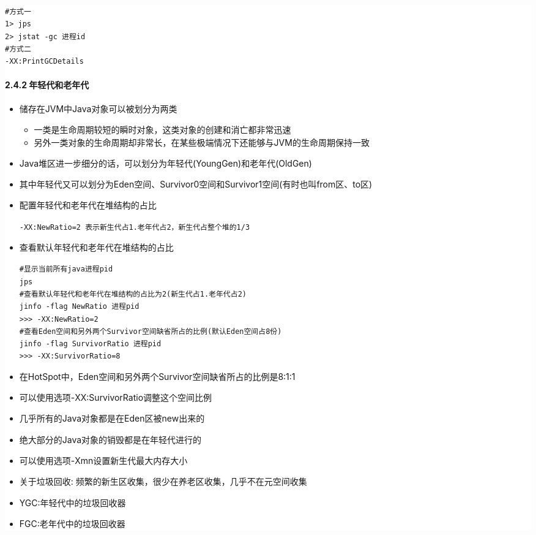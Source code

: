   ```properties
  #方式一
  1> jps
  2> jstat -gc 进程id
  #方式二
  -XX:PrintGCDetails
  ```

#### 2.4.2  年轻代和老年代

- 储存在JVM中Java对象可以被划分为两类

  - 一类是生命周期较短的瞬时对象，这类对象的创建和消亡都非常迅速
  - 另外一类对象的生命周期却非常长，在某些极端情况下还能够与JVM的生命周期保持一致

- Java堆区进一步细分的话，可以划分为年轻代(YoungGen)和老年代(OldGen)

- 其中年轻代又可以划分为Eden空间、Survivor0空间和Survivor1空间(有时也叫from区、to区)

- 配置年轻代和老年代在堆结构的占比

  ```properties
  -XX:NewRatio=2 表示新生代占1.老年代占2，新生代占整个堆的1/3
  ```

- 查看默认年轻代和老年代在堆结构的占比

  ```properties
  #显示当前所有java进程pid
  jps
  #查看默认年轻代和老年代在堆结构的占比为2(新生代占1.老年代占2)
  jinfo -flag NewRatio 进程pid
  >>> -XX:NewRatio=2
  #查看Eden空间和另外两个Survivor空间缺省所占的比例(默认Eden空间占8份)
  jinfo -flag SurvivorRatio 进程pid
  >>> -XX:SurvivorRatio=8
  ```

- 在HotSpot中，Eden空间和另外两个Survivor空间缺省所占的比例是8:1:1

- 可以使用选项-XX:SurvivorRatio调整这个空间比例

- 几乎所有的Java对象都是在Eden区被new出来的

- 绝大部分的Java对象的销毁都是在年轻代进行的

- 可以使用选项-Xmn设置新生代最大内存大小

- 关于垃圾回收: 频繁的新生区收集，很少在养老区收集，几乎不在元空间收集

- YGC:年轻代中的垃圾回收器

- FGC:老年代中的垃圾回收器

